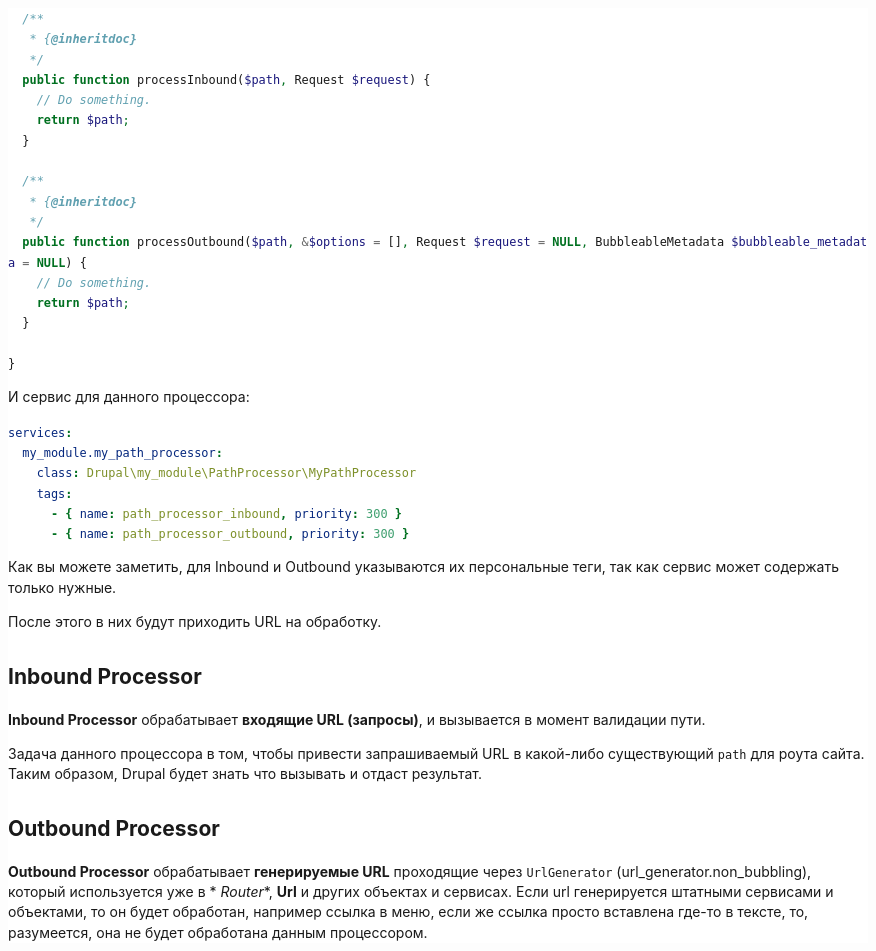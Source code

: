 ```php {"header":"src/PathProcessor/MyPathProcessor.php"}
  /**
   * {@inheritdoc}
   */
  public function processInbound($path, Request $request) {
    // Do something.
    return $path;
  }

  /**
   * {@inheritdoc}
   */
  public function processOutbound($path, &$options = [], Request $request = NULL, BubbleableMetadata $bubbleable_metadata = NULL) {
    // Do something.
    return $path;
  }

}
```

И сервис для данного процессора:

```yaml {"header":"my_module.services.yml"}
services:
  my_module.my_path_processor:
    class: Drupal\my_module\PathProcessor\MyPathProcessor
    tags:
      - { name: path_processor_inbound, priority: 300 }
      - { name: path_processor_outbound, priority: 300 }
```

Как вы можете заметить, для Inbound и Outbound указываются их персональные теги,
так как сервис может содержать только нужные.

После этого в них будут приходить URL на обработку.

## Inbound Processor

**Inbound Processor** обрабатывает **входящие URL (запросы)**, и вызывается в
момент валидации пути.

Задача данного процессора в том, чтобы привести запрашиваемый URL в какой-либо
существующий `path` для роута сайта. Таким образом, Drupal будет знать что
вызывать и отдаст результат.

## Outbound Processor

**Outbound Processor** обрабатывает **генерируемые URL** проходящие
через `UrlGenerator` (url_generator.non_bubbling), который используется уже в *
*Router**, **Url**  и других объектах и сервисах. Если url генерируется штатными
сервисами и объектами, то он будет обработан, например ссылка в меню, если же
ссылка просто вставлена где-то в тексте, то, разумеется, она не будет обработана
данным процессором.
